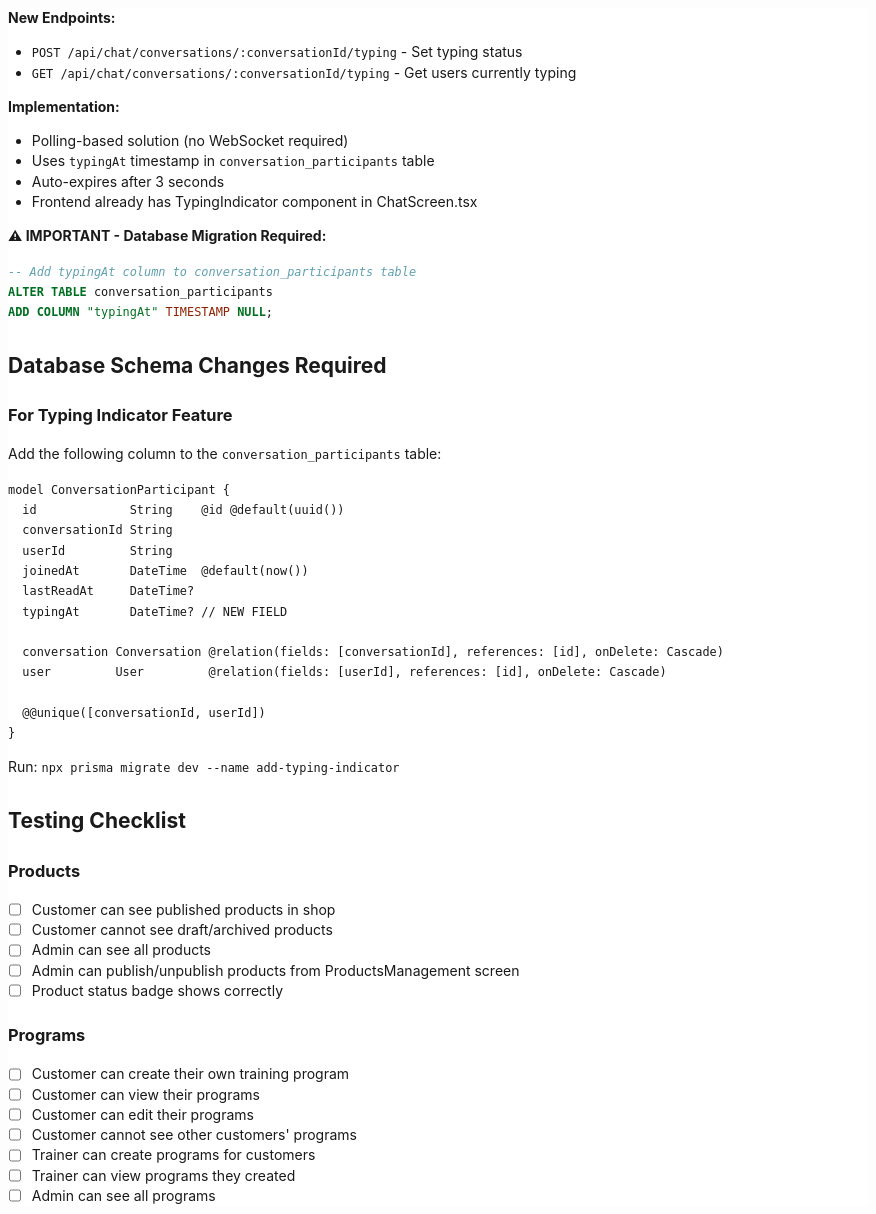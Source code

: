 **New Endpoints:**
- `POST /api/chat/conversations/:conversationId/typing` - Set typing status
- `GET /api/chat/conversations/:conversationId/typing` - Get users currently typing

**Implementation:**
- Polling-based solution (no WebSocket required)
- Uses `typingAt` timestamp in `conversation_participants` table
- Auto-expires after 3 seconds
- Frontend already has TypingIndicator component in ChatScreen.tsx

**⚠️ IMPORTANT - Database Migration Required:**
```sql
-- Add typingAt column to conversation_participants table
ALTER TABLE conversation_participants
ADD COLUMN "typingAt" TIMESTAMP NULL;
```

## Database Schema Changes Required

### For Typing Indicator Feature
Add the following column to the `conversation_participants` table:

```prisma
model ConversationParticipant {
  id             String    @id @default(uuid())
  conversationId String
  userId         String
  joinedAt       DateTime  @default(now())
  lastReadAt     DateTime?
  typingAt       DateTime? // NEW FIELD

  conversation Conversation @relation(fields: [conversationId], references: [id], onDelete: Cascade)
  user         User         @relation(fields: [userId], references: [id], onDelete: Cascade)

  @@unique([conversationId, userId])
}
```

Run: `npx prisma migrate dev --name add-typing-indicator`

## Testing Checklist

### Products
- [ ] Customer can see published products in shop
- [ ] Customer cannot see draft/archived products
- [ ] Admin can see all products
- [ ] Admin can publish/unpublish products from ProductsManagement screen
- [ ] Product status badge shows correctly

### Programs
- [ ] Customer can create their own training program
- [ ] Customer can view their programs
- [ ] Customer can edit their programs
- [ ] Customer cannot see other customers' programs
- [ ] Trainer can create programs for customers
- [ ] Trainer can view programs they created
- [ ] Admin can see all programs
